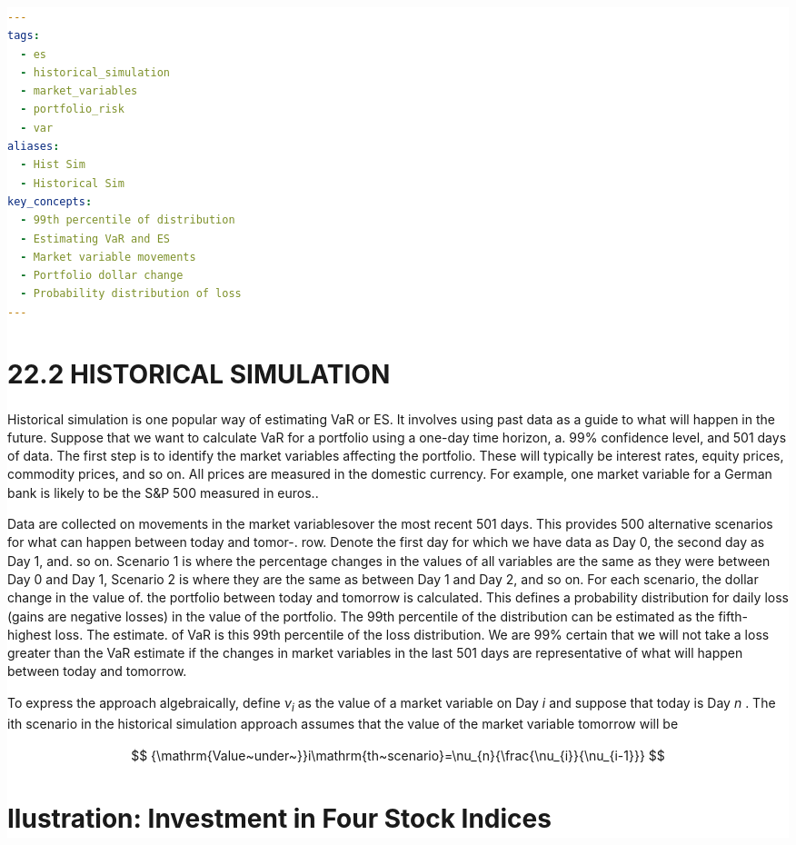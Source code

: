 ```yaml
---
tags:
  - es
  - historical_simulation
  - market_variables
  - portfolio_risk
  - var
aliases:
  - Hist Sim
  - Historical Sim
key_concepts:
  - 99th percentile of distribution
  - Estimating VaR and ES
  - Market variable movements
  - Portfolio dollar change
  - Probability distribution of loss
---
```


# 22.2 HISTORICAL SIMULATION  

Historical simulation is one popular way of estimating VaR or ES. It involves using past data as a guide to what will happen in the future. Suppose that we want to calculate VaR for a portfolio using a one-day time horizon, a. $99\%$ confidence level, and 501 days of data. The first step is to identify the market variables affecting the portfolio. These will typically be interest rates, equity prices, commodity prices, and so on. All prices are measured in the domestic currency. For example, one market variable for a German bank is likely to be the S&P 500 measured in euros..  

Data are collected on movements in the market variablesover the most recent 501 days. This provides 500 alternative scenarios for what can happen between today and tomor-. row. Denote the first day for which we have data as Day 0, the second day as Day 1, and. so on. Scenario 1 is where the percentage changes in the values of all variables are the same as they were between Day 0 and Day 1, Scenario 2 is where they are the same as between Day 1 and Day 2, and so on. For each scenario, the dollar change in the value of. the portfolio between today and tomorrow is calculated. This defines a probability distribution for daily loss (gains are negative losses) in the value of the portfolio. The 99th percentile of the distribution can be estimated as the fifth-highest loss. The estimate. of VaR is this 99th percentile of the loss distribution. We are $99\%$ certain that we will not take a loss greater than the VaR estimate if the changes in market variables in the last 501 days are representative of what will happen between today and tomorrow.  

To express the approach algebraically, define $\nu_{i}$ as the value of a market variable on Day $i$ and suppose that today is Day $n$ . The ith scenario in the historical simulation approach assumes that the value of the market variable tomorrow will be  

$$
{\mathrm{Value~under~}}i\mathrm{th~scenario}=\nu_{n}{\frac{\nu_{i}}{\nu_{i-1}}}
$$  

# Ilustration: Investment in Four Stock Indices  
